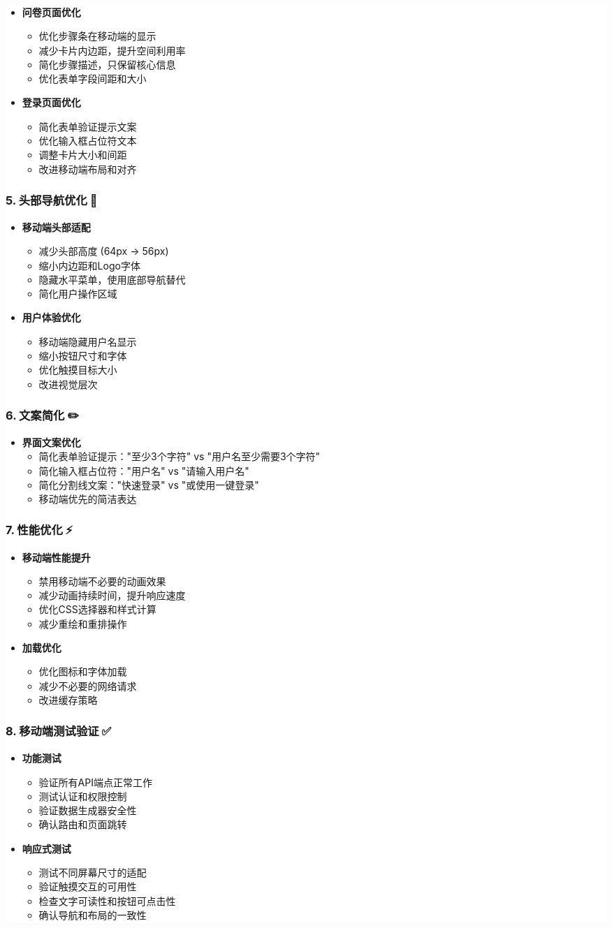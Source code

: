 - **问卷页面优化**
  - 优化步骤条在移动端的显示
  - 减少卡片内边距，提升空间利用率
  - 简化步骤描述，只保留核心信息
  - 优化表单字段间距和大小

- **登录页面优化**
  - 简化表单验证提示文案
  - 优化输入框占位符文本
  - 调整卡片大小和间距
  - 改进移动端布局和对齐

### 5. 头部导航优化 🎯
- **移动端头部适配**
  - 减少头部高度 (64px → 56px)
  - 缩小内边距和Logo字体
  - 隐藏水平菜单，使用底部导航替代
  - 简化用户操作区域

- **用户体验优化**
  - 移动端隐藏用户名显示
  - 缩小按钮尺寸和字体
  - 优化触摸目标大小
  - 改进视觉层次

### 6. 文案简化 ✏️
- **界面文案优化**
  - 简化表单验证提示："至少3个字符" vs "用户名至少需要3个字符"
  - 简化输入框占位符："用户名" vs "请输入用户名"
  - 简化分割线文案："快速登录" vs "或使用一键登录"
  - 移动端优先的简洁表达

### 7. 性能优化 ⚡
- **移动端性能提升**
  - 禁用移动端不必要的动画效果
  - 减少动画持续时间，提升响应速度
  - 优化CSS选择器和样式计算
  - 减少重绘和重排操作

- **加载优化**
  - 优化图标和字体加载
  - 减少不必要的网络请求
  - 改进缓存策略

### 8. 移动端测试验证 ✅
- **功能测试**
  - 验证所有API端点正常工作
  - 测试认证和权限控制
  - 验证数据生成器安全性
  - 确认路由和页面跳转

- **响应式测试**
  - 测试不同屏幕尺寸的适配
  - 验证触摸交互的可用性
  - 检查文字可读性和按钮可点击性
  - 确认导航和布局的一致性
